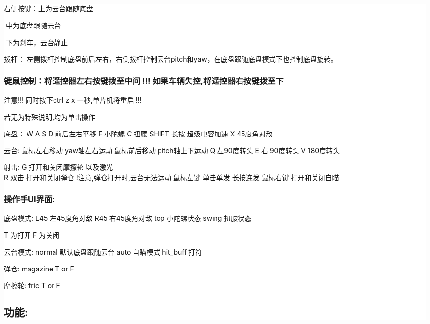 
右侧按键：上为云台跟随底盘

​		  中为底盘跟随云台

​		  下为刹车，云台静止

拨杆：
左侧拨杆控制底盘前后左右，右侧拨杆控制云台pitch和yaw，在底盘跟随底盘模式下也控制底盘旋转。

### 键鼠控制：将遥控器左右按键拨至中间 !!! 如果车辆失控,将遥控器右按键拨至下
注意!!! 同时按下ctrl z x 一秒,单片机将重启  !!!

若无为特殊说明,均为单击操作

底盘：
    W A S D 前后左右平移
    F 小陀螺 
    C 扭腰
    SHIFT 长按 超级电容加速
    X 45度角对敌

云台:
    鼠标左右移动 yaw轴左右运动
    鼠标前后移动 pitch轴上下运动
    Q 左90度转头 E 右 90度转头 V 180度转头

射击: 
    G 打开和关闭摩擦轮 以及激光   
    R 双击 打开和关闭弹仓 !注意,弹仓打开时,云台无法运动
    鼠标左键 单击单发 长按连发 
    鼠标右键 打开和关闭自瞄


### 操作手UI界面:

底盘模式: 
L45 左45度角对敌
R45 右45度角对敌
top 小陀螺状态
swing 扭腰状态

T 为打开 F 为关闭

云台模式:
normal 默认底盘跟随云台
auto    自瞄模式
hit_buff 打符

弹仓:
magazine T or F

摩擦轮:
fric T or F

## 功能:
